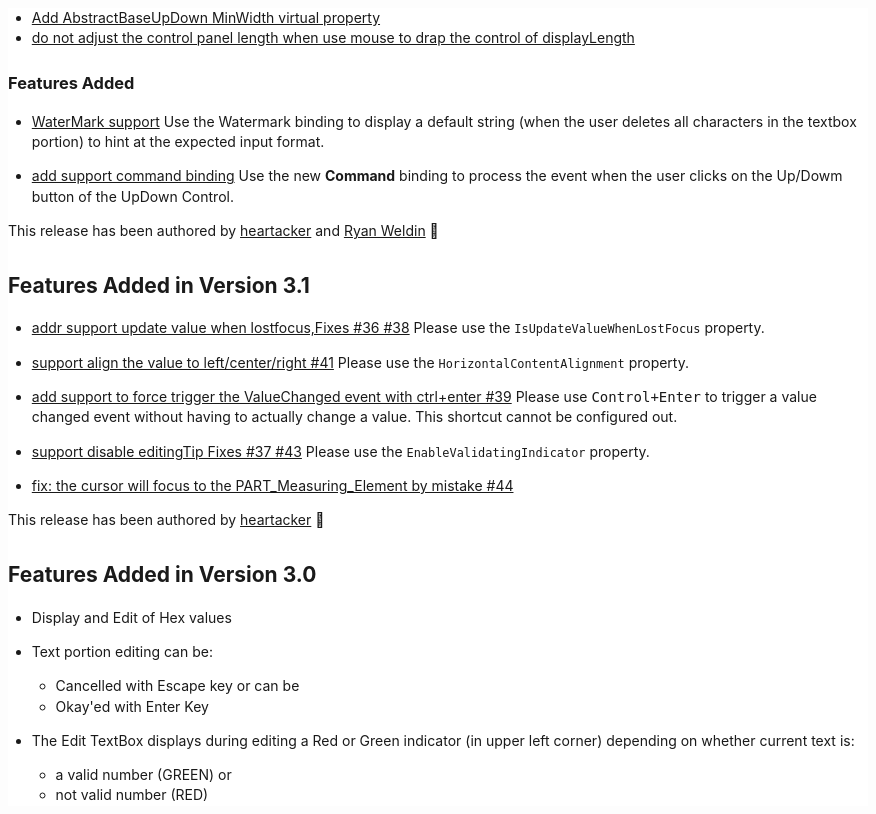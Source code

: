 - [Add AbstractBaseUpDown MinWidth virtual property](https://github.com/Dirkster99/NumericUpDownLib/pull/49)
- [do not adjust the control panel length when use mouse to drap the control of displayLength](https://github.com/Dirkster99/NumericUpDownLib/pull/48)

### Features Added

- [WaterMark support](https://github.com/Dirkster99/NumericUpDownLib/pull/47)
  Use the Watermark binding to display a default string (when the user deletes all characters in the textbox portion) to hint at the expected input format.

- [add support command binding](https://github.com/Dirkster99/NumericUpDownLib/pull/46)
  Use the new **Command** binding to process the event when the user clicks on the Up/Dowm button of the UpDown Control.

This release has been authored by [heartacker](https://github.com/heartacker) and [Ryan Weldin](https://github.com/rweldin) :pray:

## Features Added in Version 3.1

- [addr support update value when lostfocus,Fixes #36 #38](https://github.com/Dirkster99/NumericUpDownLib/pull/38)
  Please use the `IsUpdateValueWhenLostFocus` property.

- [support align the value to left/center/right #41](https://github.com/Dirkster99/NumericUpDownLib/pull/41)
  Please use the `HorizontalContentAlignment` property.

- [add support to force trigger the ValueChanged event with ctrl+enter #39](https://github.com/Dirkster99/NumericUpDownLib/pull/39)
  Please use <kbd>Control+Enter</kbd> to trigger a value changed event without having to actually change a value.
  This shortcut cannot be configured out.

- [support disable editingTip Fixes #37 #43](https://github.com/Dirkster99/NumericUpDownLib/pull/43)
  Please use the `EnableValidatingIndicator` property.

- [fix: the cursor will focus to the PART_Measuring_Element by mistake #44](https://github.com/Dirkster99/NumericUpDownLib/pull/44)

This release has been authored by [heartacker](https://github.com/heartacker) :pray:

## Features Added in Version 3.0

- Display and Edit of Hex values
- Text portion editing can be: 
  - Cancelled with Escape key or can be  
  - Okay'ed with Enter Key

- The Edit TextBox displays during editing a Red or Green indicator (in upper left corner) depending on whether current text is: 
  - a valid number (GREEN) or  
  - not valid number (RED)
